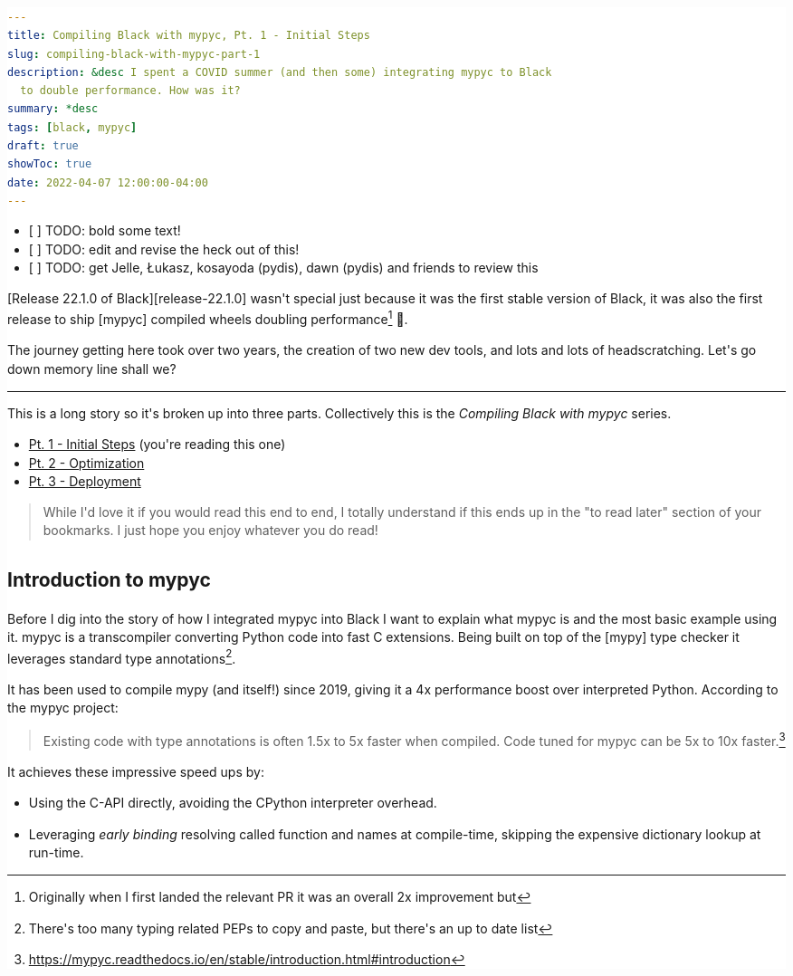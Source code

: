 ```yaml
---
title: Compiling Black with mypyc, Pt. 1 - Initial Steps
slug: compiling-black-with-mypyc-part-1
description: &desc I spent a COVID summer (and then some) integrating mypyc to Black
  to double performance. How was it?
summary: *desc
tags: [black, mypyc]
draft: true
showToc: true
date: 2022-04-07 12:00:00-04:00
---
```


- \[ \] TODO: bold some text!
- \[ \] TODO: edit and revise the heck out of this!
- \[ \] TODO: get Jelle, Łukasz, kosayoda (pydis), dawn (pydis) and friends to review this

[Release 22.1.0 of Black][release-22.1.0] wasn't special just because it was the first
stable version of Black, it was also the first release to ship [mypyc] compiled wheels
doubling performance[^1] 🎉.

The journey getting here took over two years, the creation of two new dev tools, and lots
and lots of headscratching. Let's go down memory line shall we?

______________________________________________________________________

This is a long story so it's broken up into three parts. Collectively this is the
*Compiling Black with mypyc* series.

- [Pt. 1 - Initial Steps](.) (you're reading this one)
- [Pt. 2 - Optimization](../compiling-black-with-mypyc-part-2/)
- [Pt. 3 - Deployment](../compiling-black-with-mypyc-part-3/)

> While I'd love it if you would read this end to end, I totally understand if this ends
> up in the "to read later" section of your bookmarks. I just hope you enjoy whatever you
> do read!

## Introduction to mypyc

Before I dig into the story of how I integrated mypyc into Black I want to explain what
mypyc is and the most basic example using it. mypyc is a transcompiler converting Python
code into fast C extensions. Being built on top of the [mypy] type checker it leverages
standard type annotations[^2].

It has been used to compile mypy (and itself!) since 2019, giving it a 4x performance
boost over interpreted Python. According to the mypyc project:

> Existing code with type annotations is often 1.5x to 5x faster when compiled. Code tuned
> for mypyc can be 5x to 10x faster.[^3]

It achieves these impressive speed ups by:

- Using the C-API directly, avoiding the CPython interpreter overhead.

- Leveraging *early binding* resolving called function and names at compile-time, skipping
  the expensive dictionary lookup at run-time.


[^1]: Originally when I first landed the relevant PR it was an overall 2x improvement but
[^2]: There's too many typing related PEPs to copy and paste, but there's an up to date list
[^3]: <https://mypyc.readthedocs.io/en/stable/introduction.html#introduction>
[^4]: well not quite exactly this, it was a crapper solution with a time complexity of O(n²)
[^5]: I am well aware I don't need to import `List` or `Tuple` from `typing` anymore. I'm
[^6]: At the time @ambv wrote Black, lib2to3 was the best AST + CST mix out there. AST
[^7]: What's funny is that the PR which added this `__name__` check had a review noting the
[^8]: It's because internally mypyc implements nested functions as callable classes
[^9]: Reading the results searching `from:ichard26#4772 in:black-formatter mypyc` in the
[@jellezijlstra]: https://github.com/JelleZijlstra
[@msullivan]: https://github.com/msullivan
[ambv-mypyc-suggestion]: https://github.com/psf/black/issues/366#issuecomment-490153026
[gcc-bug-code]: https://github.com/psf/black/blob/8ea641eed5b9540287a8e9a9afa1458b72b9b630/src/blib2to3/pgen2/parse.py#L117-L139
[gh-366]: https://github.com/psf/black/issues/366
[initial-results]: https://github.com/psf/black/issues/366#issuecomment-855306152
[integration-report]: https://github.com/mypyc/mypyc/issues/886
[mypy]: https://mypy.readthedocs.io/en/stable/introduction.html
[mypyc]: https://mypyc.readthedocs.io/en/stable/introduction.html
[mypyc#862]: https://github.com/mypyc/mypyc/issues/862
[mypyc#885]: https://github.com/mypyc/mypyc/issues/885
[mypyc-deviations-one]: https://mypyc.readthedocs.io/en/stable/differences_from_python.html
[mypyc-deviations-two]: https://mypyc.readthedocs.io/en/stable/native_classes.html
[original-pr]: https://github.com/psf/black/pull/1009
[release-22.1.0]: https://github.com/psf/black/releases/tag/22.1.0
[traits-docs]: https://mypyc.readthedocs.io/en/latest/using_type_annotations.html#trait-types
[vtables]: https://en.wikipedia.org/wiki/Virtual_method_table